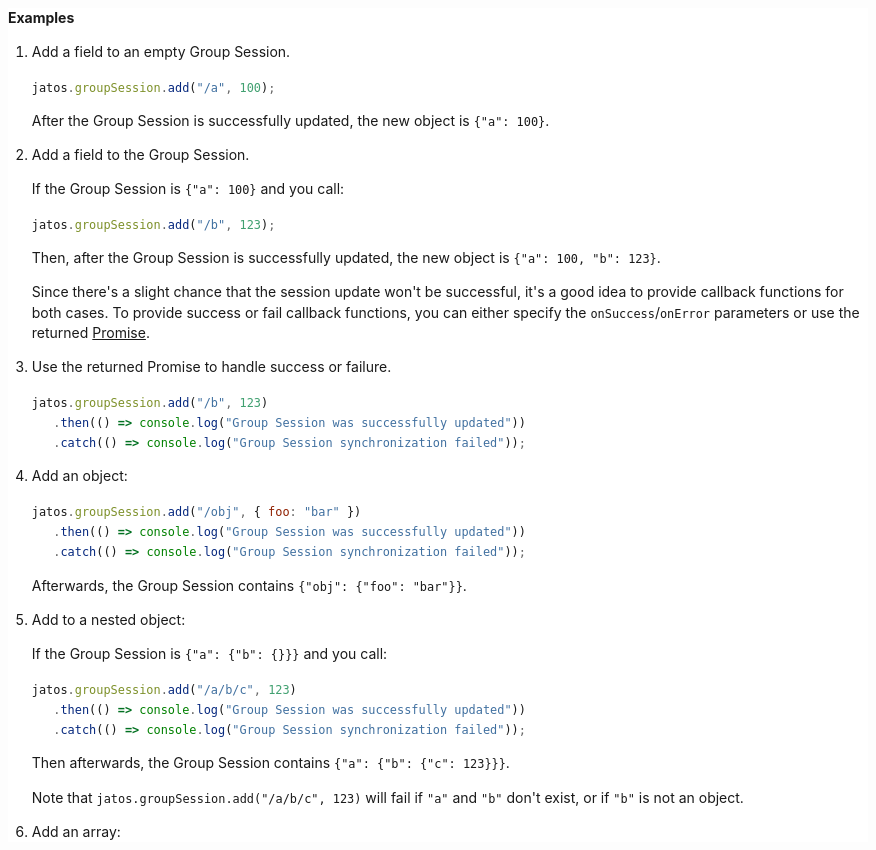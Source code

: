 **Examples**

1.  Add a field to an empty Group Session.

    ```javascript
    jatos.groupSession.add("/a", 100);
    ```

    After the Group Session is successfully updated, the new object is `{"a": 100}`.

2.  Add a field to the Group Session.

    If the Group Session is `{"a": 100}` and you call:

    ```javascript
    jatos.groupSession.add("/b", 123);
    ```

    Then, after the Group Session is successfully updated, the new object is `{"a": 100, "b": 123}`.

    Since there's a slight chance that the session update won't be successful, it's a good idea to provide callback functions for both cases. To provide success or fail callback functions, you can either specify the `onSuccess`/`onError` parameters or use the returned [Promise](https://developer.mozilla.org/en-US/docs/Web/JavaScript/Reference/Global_Objects/Promise).

3.  Use the returned Promise to handle success or failure.

    ```javascript
    jatos.groupSession.add("/b", 123)
       .then(() => console.log("Group Session was successfully updated"))
       .catch(() => console.log("Group Session synchronization failed"));
    ```

4.  Add an object:

    ```javascript
    jatos.groupSession.add("/obj", { foo: "bar" })
       .then(() => console.log("Group Session was successfully updated"))
       .catch(() => console.log("Group Session synchronization failed"));
    ```

    Afterwards, the Group Session contains `{"obj": {"foo": "bar"}}`.

5.  Add to a nested object:

    If the Group Session is `{"a": {"b": {}}}` and you call:

    ```javascript
    jatos.groupSession.add("/a/b/c", 123)
       .then(() => console.log("Group Session was successfully updated"))
       .catch(() => console.log("Group Session synchronization failed"));
    ```

    Then afterwards, the Group Session contains `{"a": {"b": {"c": 123}}}`.

    Note that `jatos.groupSession.add("/a/b/c", 123)` will fail if `"a"` and `"b"` don't exist, or if `"b"` is not an object.

6.  Add an array:
